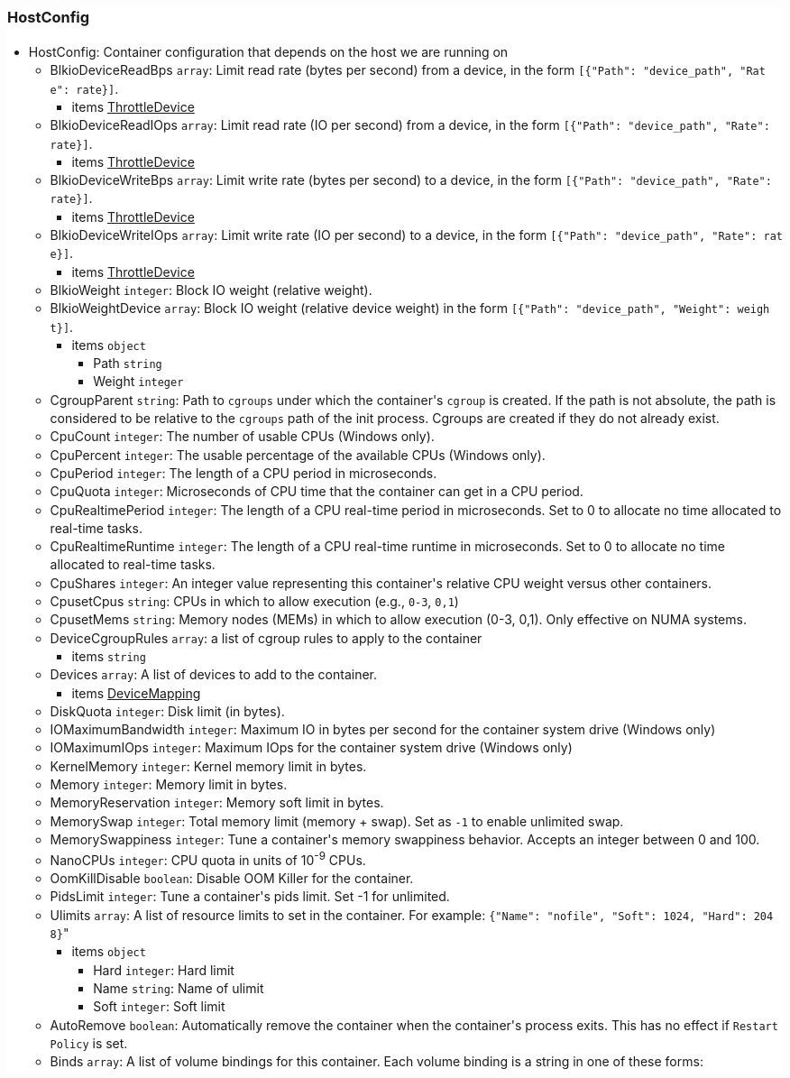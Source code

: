 ### HostConfig
* HostConfig: Container configuration that depends on the host we are running on
  * BlkioDeviceReadBps `array`: Limit read rate (bytes per second) from a device, in the form `[{"Path": "device_path", "Rate": rate}]`.
    * items [ThrottleDevice](#throttledevice)
  * BlkioDeviceReadIOps `array`: Limit read rate (IO per second) from a device, in the form `[{"Path": "device_path", "Rate": rate}]`.
    * items [ThrottleDevice](#throttledevice)
  * BlkioDeviceWriteBps `array`: Limit write rate (bytes per second) to a device, in the form `[{"Path": "device_path", "Rate": rate}]`.
    * items [ThrottleDevice](#throttledevice)
  * BlkioDeviceWriteIOps `array`: Limit write rate (IO per second) to a device, in the form `[{"Path": "device_path", "Rate": rate}]`.
    * items [ThrottleDevice](#throttledevice)
  * BlkioWeight `integer`: Block IO weight (relative weight).
  * BlkioWeightDevice `array`: Block IO weight (relative device weight) in the form `[{"Path": "device_path", "Weight": weight}]`.
    * items `object`
      * Path `string`
      * Weight `integer`
  * CgroupParent `string`: Path to `cgroups` under which the container's `cgroup` is created. If the path is not absolute, the path is considered to be relative to the `cgroups` path of the init process. Cgroups are created if they do not already exist.
  * CpuCount `integer`: The number of usable CPUs (Windows only).
  * CpuPercent `integer`: The usable percentage of the available CPUs (Windows only).
  * CpuPeriod `integer`: The length of a CPU period in microseconds.
  * CpuQuota `integer`: Microseconds of CPU time that the container can get in a CPU period.
  * CpuRealtimePeriod `integer`: The length of a CPU real-time period in microseconds. Set to 0 to allocate no time allocated to real-time tasks.
  * CpuRealtimeRuntime `integer`: The length of a CPU real-time runtime in microseconds. Set to 0 to allocate no time allocated to real-time tasks.
  * CpuShares `integer`: An integer value representing this container's relative CPU weight versus other containers.
  * CpusetCpus `string`: CPUs in which to allow execution (e.g., `0-3`, `0,1`)
  * CpusetMems `string`: Memory nodes (MEMs) in which to allow execution (0-3, 0,1). Only effective on NUMA systems.
  * DeviceCgroupRules `array`: a list of cgroup rules to apply to the container
    * items `string`
  * Devices `array`: A list of devices to add to the container.
    * items [DeviceMapping](#devicemapping)
  * DiskQuota `integer`: Disk limit (in bytes).
  * IOMaximumBandwidth `integer`: Maximum IO in bytes per second for the container system drive (Windows only)
  * IOMaximumIOps `integer`: Maximum IOps for the container system drive (Windows only)
  * KernelMemory `integer`: Kernel memory limit in bytes.
  * Memory `integer`: Memory limit in bytes.
  * MemoryReservation `integer`: Memory soft limit in bytes.
  * MemorySwap `integer`: Total memory limit (memory + swap). Set as `-1` to enable unlimited swap.
  * MemorySwappiness `integer`: Tune a container's memory swappiness behavior. Accepts an integer between 0 and 100.
  * NanoCPUs `integer`: CPU quota in units of 10<sup>-9</sup> CPUs.
  * OomKillDisable `boolean`: Disable OOM Killer for the container.
  * PidsLimit `integer`: Tune a container's pids limit. Set -1 for unlimited.
  * Ulimits `array`: A list of resource limits to set in the container. For example: `{"Name": "nofile", "Soft": 1024, "Hard": 2048}`"
    * items `object`
      * Hard `integer`: Hard limit
      * Name `string`: Name of ulimit
      * Soft `integer`: Soft limit
  * AutoRemove `boolean`: Automatically remove the container when the container's process exits. This has no effect if `RestartPolicy` is set.
  * Binds `array`: A list of volume bindings for this container. Each volume binding is a string in one of these forms: